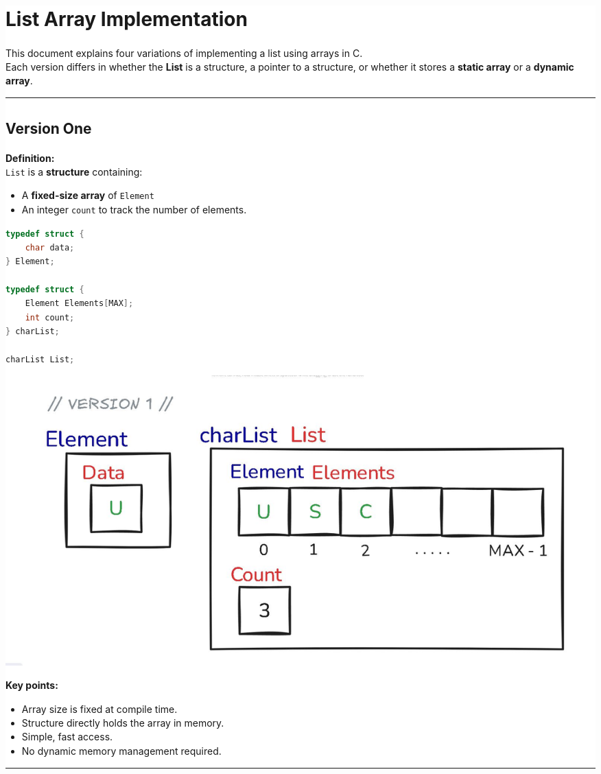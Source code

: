 # List Array Implementation

This document explains four variations of implementing a list using arrays in C.  
Each version differs in whether the **List** is a structure, a pointer to a structure, or whether it stores a **static array** or a **dynamic array**.

---

## **Version One**  
**Definition:**  
`List` is a **structure** containing:  
- A **fixed-size array** of `Element`  
- An integer `count` to track the number of elements.

```c
typedef struct {
    char data;
} Element;

typedef struct {
    Element Elements[MAX];
    int count;
} charList;

charList List;
```
<p align="center"><img src="Version_1.JPG" alt="List Array Version 1" width="1000"/></p>

**Key points:**
- Array size is fixed at compile time.
- Structure directly holds the array in memory.
- Simple, fast access.
- No dynamic memory management required.

---